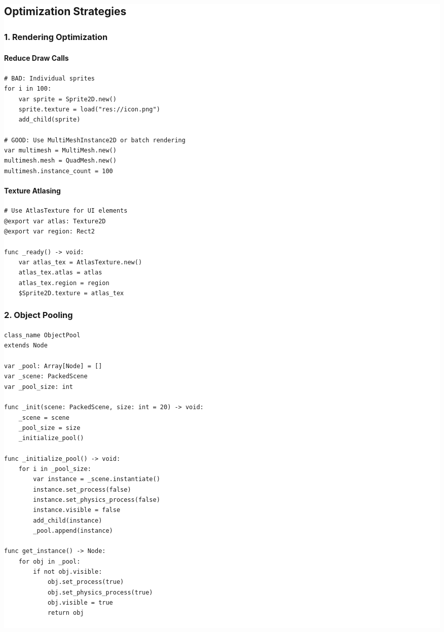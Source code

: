 ## Optimization Strategies

### 1. Rendering Optimization

#### Reduce Draw Calls
```gdscript
# BAD: Individual sprites
for i in 100:
    var sprite = Sprite2D.new()
    sprite.texture = load("res://icon.png")
    add_child(sprite)

# GOOD: Use MultiMeshInstance2D or batch rendering
var multimesh = MultiMesh.new()
multimesh.mesh = QuadMesh.new()
multimesh.instance_count = 100
```

#### Texture Atlasing
```gdscript
# Use AtlasTexture for UI elements
@export var atlas: Texture2D
@export var region: Rect2

func _ready() -> void:
    var atlas_tex = AtlasTexture.new()
    atlas_tex.atlas = atlas
    atlas_tex.region = region
    $Sprite2D.texture = atlas_tex
```

### 2. Object Pooling

```gdscript
class_name ObjectPool
extends Node

var _pool: Array[Node] = []
var _scene: PackedScene
var _pool_size: int

func _init(scene: PackedScene, size: int = 20) -> void:
    _scene = scene
    _pool_size = size
    _initialize_pool()

func _initialize_pool() -> void:
    for i in _pool_size:
        var instance = _scene.instantiate()
        instance.set_process(false)
        instance.set_physics_process(false)
        instance.visible = false
        add_child(instance)
        _pool.append(instance)

func get_instance() -> Node:
    for obj in _pool:
        if not obj.visible:
            obj.set_process(true)
            obj.set_physics_process(true)
            obj.visible = true
            return obj
    
```